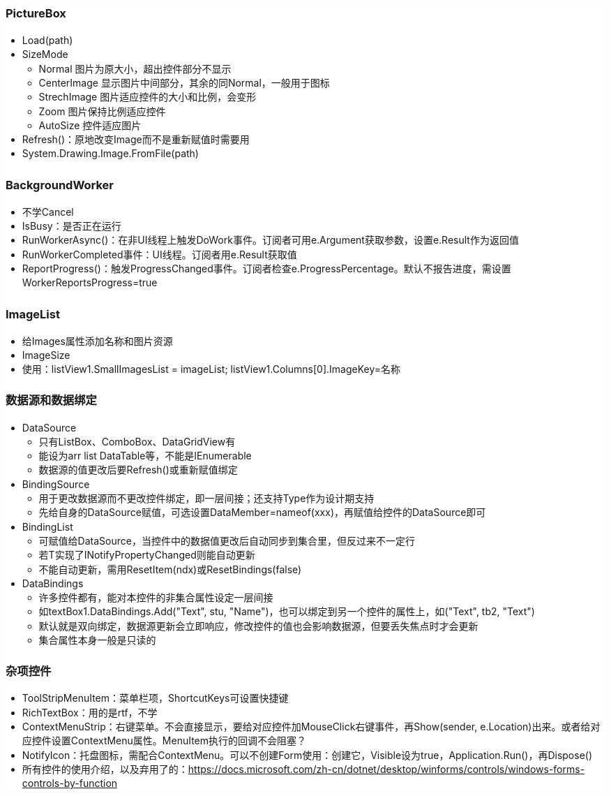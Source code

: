 ### PictureBox

* Load(path)
* SizeMode
  * Normal 图片为原大小，超出控件部分不显示
  * CenterImage 显示图片中间部分，其余的同Normal，一般用于图标
  * StrechImage 图片适应控件的大小和比例，会变形
  * Zoom 图片保持比例适应控件
  * AutoSize 控件适应图片
* Refresh()：原地改变Image而不是重新赋值时需要用
* System.Drawing.Image.FromFile(path)

### BackgroundWorker

* 不学Cancel
* IsBusy：是否正在运行
* RunWorkerAsync()：在非UI线程上触发DoWork事件。订阅者可用e.Argument获取参数，设置e.Result作为返回值
* RunWorkerCompleted事件：UI线程。订阅者用e.Result获取值
* ReportProgress()：触发ProgressChanged事件。订阅者检查e.ProgressPercentage。默认不报告进度，需设置WorkerReportsProgress=true

### ImageList

* 给Images属性添加名称和图片资源
* ImageSize
* 使用：listView1.SmallImagesList = imageList; listView1.Columns[0].ImageKey=名称

### 数据源和数据绑定

* DataSource
  * 只有ListBox、ComboBox、DataGridView有
  * 能设为arr list DataTable等，不能是IEnumerable
  * 数据源的值更改后要Refresh()或重新赋值绑定
* BindingSource
  * 用于更改数据源而不更改控件绑定，即一层间接；还支持Type作为设计期支持
  * 先给自身的DataSource赋值，可选设置DataMember=nameof(xxx)，再赋值给控件的DataSource即可
* BindingList
  * 可赋值给DataSource，当控件中的数据值更改后自动同步到集合里，但反过来不一定行
  * 若T实现了INotifyPropertyChanged则能自动更新
  * 不能自动更新，需用ResetItem(ndx)或ResetBindings(false)
* DataBindings
  * 许多控件都有，能对本控件的非集合属性设定一层间接
  * 如textBox1.DataBindings.Add("Text", stu, "Name")，也可以绑定到另一个控件的属性上，如("Text", tb2, "Text")
  * 默认就是双向绑定，数据源更新会立即响应，修改控件的值也会影响数据源，但要丢失焦点时才会更新
  * 集合属性本身一般是只读的

### 杂项控件

* ToolStripMenuItem：菜单栏项，ShortcutKeys可设置快捷键
* RichTextBox：用的是rtf，不学
* ContextMenuStrip：右键菜单。不会直接显示，要给对应控件加MouseClick右键事件，再Show(sender, e.Location)出来。或者给对应控件设置ContextMenu属性。MenuItem执行的回调不会阻塞？
* NotifyIcon：托盘图标，需配合ContextMenu。可以不创建Form使用：创建它，Visible设为true，Application.Run()，再Dispose()
* 所有控件的使用介绍，以及弃用了的：https://docs.microsoft.com/zh-cn/dotnet/desktop/winforms/controls/windows-forms-controls-by-function
